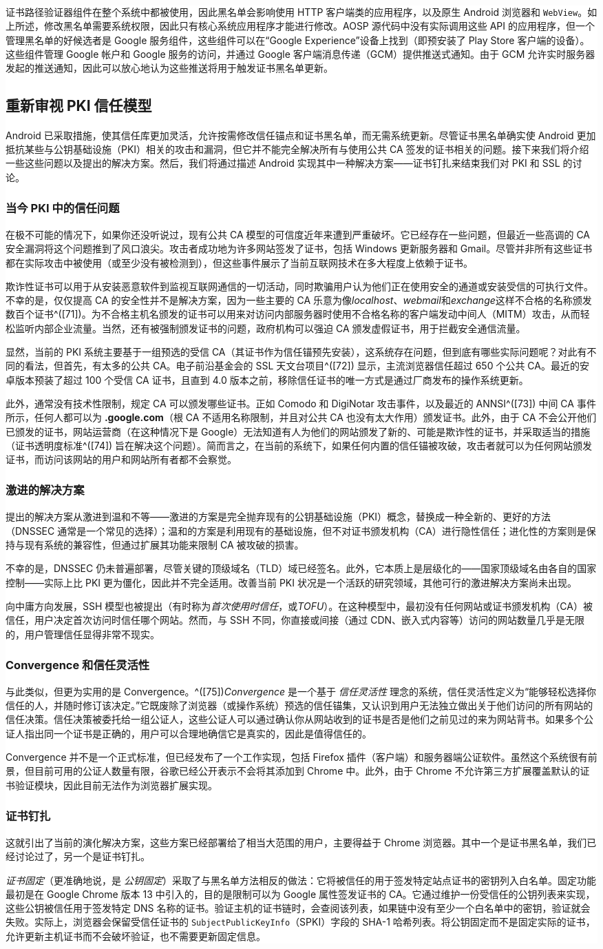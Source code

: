 证书路径验证器组件在整个系统中都被使用，因此黑名单会影响使用 HTTP 客户端类的应用程序，以及原生 Android 浏览器和 `WebView`。如上所述，修改黑名单需要系统权限，因此只有核心系统应用程序才能进行修改。AOSP 源代码中没有实际调用这些 API 的应用程序，但一个管理黑名单的好候选者是 Google 服务组件，这些组件可以在“Google Experience”设备上找到（即预安装了 Play Store 客户端的设备）。这些组件管理 Google 帐户和 Google 服务的访问，并通过 Google 客户端消息传递（GCM）提供推送式通知。由于 GCM 允许实时服务器发起的推送通知，因此可以放心地认为这些推送将用于触发证书黑名单更新。

## 重新审视 PKI 信任模型

Android 已采取措施，使其信任库更加灵活，允许按需修改信任锚点和证书黑名单，而无需系统更新。尽管证书黑名单确实使 Android 更加抵抗某些与公钥基础设施（PKI）相关的攻击和漏洞，但它并不能完全解决所有与使用公共 CA 签发的证书相关的问题。接下来我们将介绍一些这些问题以及提出的解决方案。然后，我们将通过描述 Android 实现其中一种解决方案——证书钉扎来结束我们对 PKI 和 SSL 的讨论。

### 当今 PKI 中的信任问题

在极不可能的情况下，如果你还没听说过，现有公共 CA 模型的可信度近年来遭到严重破坏。它已经存在一些问题，但最近一些高调的 CA 安全漏洞将这个问题推到了风口浪尖。攻击者成功地为许多网站签发了证书，包括 Windows 更新服务器和 Gmail。尽管并非所有这些证书都在实际攻击中被使用（或至少没有被检测到），但这些事件展示了当前互联网技术在多大程度上依赖于证书。

欺诈性证书可以用于从安装恶意软件到监视互联网通信的一切活动，同时欺骗用户认为他们正在使用安全的通道或安装受信的可执行文件。不幸的是，仅仅提高 CA 的安全性并不是解决方案，因为一些主要的 CA 乐意为像*localhost*、*webmail*和*exchange*这样不合格的名称颁发数百个证书^([71])。为不合格主机名颁发的证书可以用来对访问内部服务器时使用不合格名称的客户端发动中间人（MITM）攻击，从而轻松监听内部企业流量。当然，还有被强制颁发证书的问题，政府机构可以强迫 CA 颁发虚假证书，用于拦截安全通信流量。

显然，当前的 PKI 系统主要基于一组预选的受信 CA（其证书作为信任锚预先安装），这系统存在问题，但到底有哪些实际问题呢？对此有不同的看法，但首先，有太多的公共 CA。电子前沿基金会的 SSL 天文台项目^([72]) 显示，主流浏览器信任超过 650 个公共 CA。最近的安卓版本预装了超过 100 个受信 CA 证书，且直到 4.0 版本之前，移除信任证书的唯一方式是通过厂商发布的操作系统更新。

此外，通常没有技术性限制，规定 CA 可以颁发哪些证书。正如 Comodo 和 DigiNotar 攻击事件，以及最近的 ANNSI^([73]) 中间 CA 事件所示，任何人都可以为 **.google.com**（根 CA 不适用名称限制，并且对公共 CA 也没有太大作用）颁发证书。此外，由于 CA 不会公开他们已颁发的证书，网站运营商（在这种情况下是 Google）无法知道有人为他们的网站颁发了新的、可能是欺诈性的证书，并采取适当的措施（证书透明度标准^([74]) 旨在解决这个问题）。简而言之，在当前的系统下，如果任何内置的信任锚被攻破，攻击者就可以为任何网站颁发证书，而访问该网站的用户和网站所有者都不会察觉。

### 激进的解决方案

提出的解决方案从激进到温和不等——激进的方案是完全抛弃现有的公钥基础设施（PKI）概念，替换成一种全新的、更好的方法（DNSSEC 通常是一个常见的选择）；温和的方案是利用现有的基础设施，但不对证书颁发机构（CA）进行隐性信任；进化性的方案则是保持与现有系统的兼容性，但通过扩展其功能来限制 CA 被攻破的损害。

不幸的是，DNSSEC 仍未普遍部署，尽管关键的顶级域名（TLD）域已经签名。此外，它本质上是层级化的——国家顶级域名由各自的国家控制——实际上比 PKI 更为僵化，因此并不完全适用。改善当前 PKI 状况是一个活跃的研究领域，其他可行的激进解决方案尚未出现。

向中庸方向发展，SSH 模型也被提出（有时称为*首次使用时信任*，或*TOFU*）。在这种模型中，最初没有任何网站或证书颁发机构（CA）被信任，用户决定首次访问时信任哪个网站。然而，与 SSH 不同，你直接或间接（通过 CDN、嵌入式内容等）访问的网站数量几乎是无限的，用户管理信任显得非常不现实。

### Convergence 和信任灵活性

与此类似，但更为实用的是 Convergence。^([75])*Convergence* 是一个基于 *信任灵活性* 理念的系统，信任灵活性定义为“能够轻松选择你信任的人，并随时修订该决定。”它既废除了浏览器（或操作系统）预选的信任锚集，又认识到用户无法独立做出关于他们访问的所有网站的信任决策。信任决策被委托给一组公证人，这些公证人可以通过确认你从网站收到的证书是否是他们之前见过的来为网站背书。如果多个公证人指出同一个证书是正确的，用户可以合理地确信它是真实的，因此是值得信任的。

Convergence 并不是一个正式标准，但已经发布了一个工作实现，包括 Firefox 插件（客户端）和服务器端公证软件。虽然这个系统很有前景，但目前可用的公证人数量有限，谷歌已经公开表示不会将其添加到 Chrome 中。此外，由于 Chrome 不允许第三方扩展覆盖默认的证书验证模块，因此目前无法作为浏览器扩展实现。

### 证书钉扎

这就引出了当前的演化解决方案，这些方案已经部署给了相当大范围的用户，主要得益于 Chrome 浏览器。其中一个是证书黑名单，我们已经讨论过了，另一个是证书钉扎。

*证书固定*（更准确地说，是 *公钥固定*）采取了与黑名单方法相反的做法：它将被信任的用于签发特定站点证书的密钥列入白名单。固定功能最初是在 Google Chrome 版本 13 中引入的，目的是限制可以为 Google 属性签发证书的 CA。它通过维护一份受信任的公钥列表来实现，这些公钥被信任用于签发特定 DNS 名称的证书。验证主机的证书链时，会查阅该列表，如果链中没有至少一个白名单中的密钥，验证就会失败。实际上，浏览器会保留受信任证书的 `SubjectPublicKeyInfo`（SPKI）字段的 SHA-1 哈希列表。将公钥固定而不是固定实际的证书，允许更新主机证书而不会破坏验证，也不需要更新固定信息。

